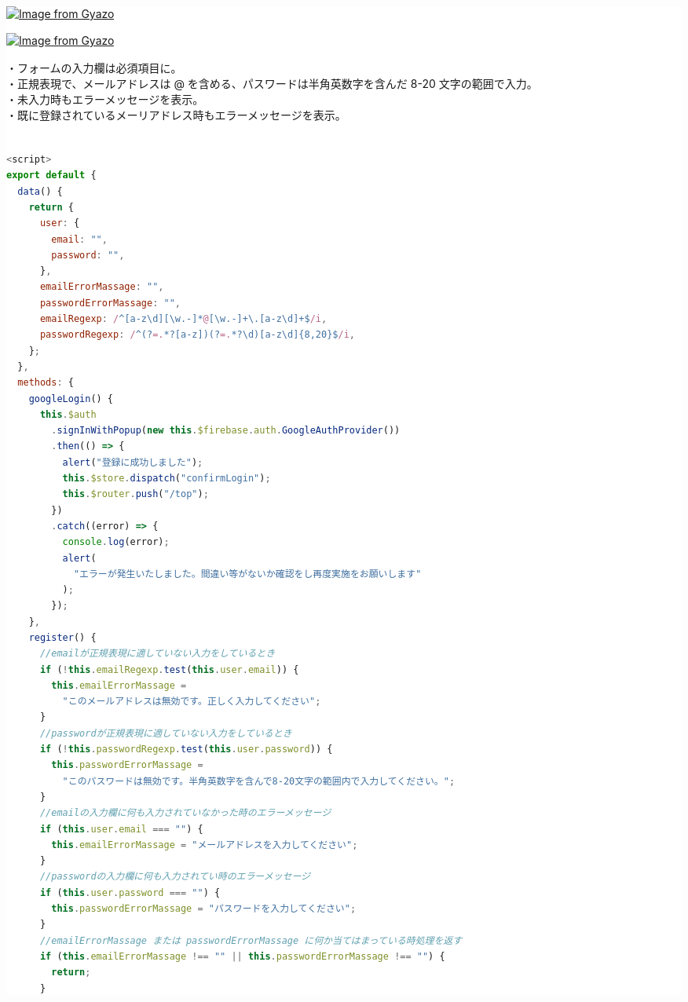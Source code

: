 <a href="https://gyazo.com/b867b9b15c9bf1389e86ebdcdcf093a1"><img src="https://i.gyazo.com/b867b9b15c9bf1389e86ebdcdcf093a1.png" alt="Image from Gyazo" width="744"/></a>

<a href="https://gyazo.com/11b64172030f561ac0d0e85fe18895f5"><img src="https://i.gyazo.com/11b64172030f561ac0d0e85fe18895f5.png" alt="Image from Gyazo" width="748"/></a>

・フォームの入力欄は必須項目に。  
・正規表現で、メールアドレスは @ を含める、パスワードは半角英数字を含んだ 8-20 文字の範囲で入力。  
・未入力時もエラーメッセージを表示。  
・既に登録されているメーリアドレス時もエラーメッセージを表示。

```vue.js

<script>
export default {
  data() {
    return {
      user: {
        email: "",
        password: "",
      },
      emailErrorMassage: "",
      passwordErrorMassage: "",
      emailRegexp: /^[a-z\d][\w.-]*@[\w.-]+\.[a-z\d]+$/i,
      passwordRegexp: /^(?=.*?[a-z])(?=.*?\d)[a-z\d]{8,20}$/i,
    };
  },
  methods: {
    googleLogin() {
      this.$auth
        .signInWithPopup(new this.$firebase.auth.GoogleAuthProvider())
        .then(() => {
          alert("登録に成功しました");
          this.$store.dispatch("confirmLogin");
          this.$router.push("/top");
        })
        .catch((error) => {
          console.log(error);
          alert(
            "エラーが発生いたしました。間違い等がないか確認をし再度実施をお願いします"
          );
        });
    },
    register() {
      //emailが正規表現に適していない入力をしているとき
      if (!this.emailRegexp.test(this.user.email)) {
        this.emailErrorMassage =
          "このメールアドレスは無効です。正しく入力してください";
      }
      //passwordが正規表現に適していない入力をしているとき
      if (!this.passwordRegexp.test(this.user.password)) {
        this.passwordErrorMassage =
          "このパスワードは無効です。半角英数字を含んで8-20文字の範囲内で入力してください。";
      }
      //emailの入力欄に何も入力されていなかった時のエラーメッセージ
      if (this.user.email === "") {
        this.emailErrorMassage = "メールアドレスを入力してください";
      }
      //passwordの入力欄に何も入力されてい時のエラーメッセージ
      if (this.user.password === "") {
        this.passwordErrorMassage = "パスワードを入力してください";
      }
      //emailErrorMassage または passwordErrorMassage に何か当てはまっている時処理を返す
      if (this.emailErrorMassage !== "" || this.passwordErrorMassage !== "") {
        return;
      }
```